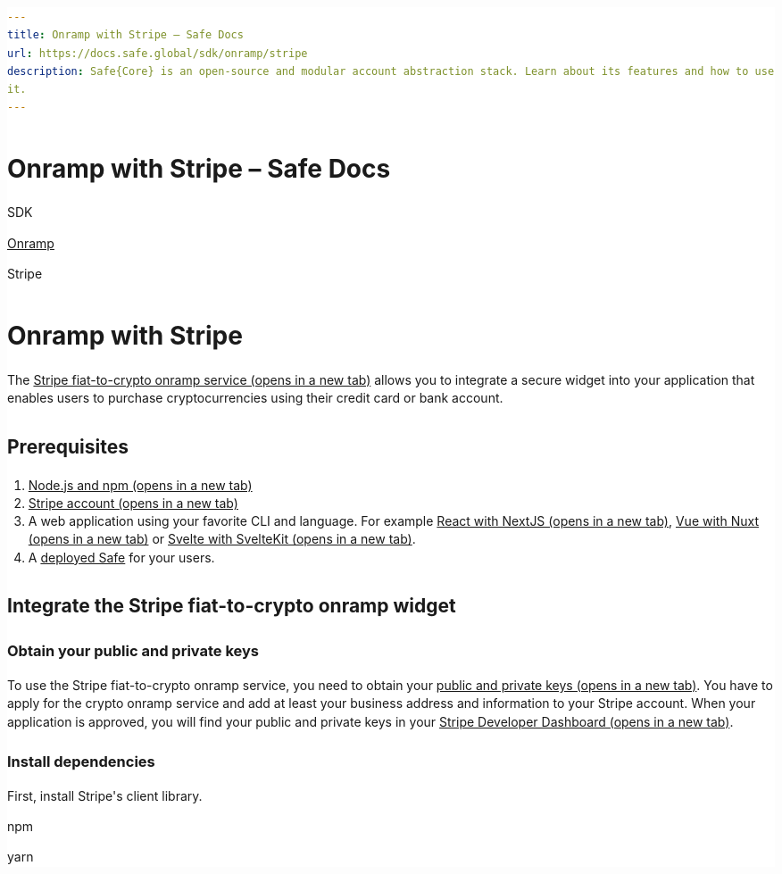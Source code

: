 ```yaml
---
title: Onramp with Stripe – Safe Docs
url: https://docs.safe.global/sdk/onramp/stripe
description: Safe{Core} is an open-source and modular account abstraction stack. Learn about its features and how to use it.
---
```


# Onramp with Stripe – Safe Docs

SDK

[Onramp](/sdk/onramp)

Stripe

# Onramp with Stripe

The [Stripe fiat-to-crypto onramp service (opens in a new tab)](https://docs.stripe.com/crypto/onramp) allows you to integrate a secure widget into your application that enables users to purchase cryptocurrencies using their credit card or bank account.

## Prerequisites

1. [Node.js and npm (opens in a new tab)](https://docs.npmjs.com/downloading-and-installing-node-js-and-npm)
2. [Stripe account (opens in a new tab)](https://dashboard.stripe.com/register)
3. A web application using your favorite CLI and language. For example [React with NextJS (opens in a new tab)](https://nextjs.org/docs), [Vue with Nuxt (opens in a new tab)](https://nuxt.com/) or [Svelte with SvelteKit (opens in a new tab)](https://kit.svelte.dev/).
4. A [deployed Safe](/sdk/protocol-kit) for your users.

## Integrate the Stripe fiat-to-crypto onramp widget

### Obtain your public and private keys

To use the Stripe fiat-to-crypto onramp service, you need to obtain your [public and private keys (opens in a new tab)](https://docs.stripe.com/keys).
You have to apply for the crypto onramp service and add at least your business address and information to your Stripe account.
When your application is approved, you will find your public and private keys in your [Stripe Developer Dashboard (opens in a new tab)](https://dashboard.stripe.com/test/apikeys).

### Install dependencies

First, install Stripe's client library.

npm

yarn
